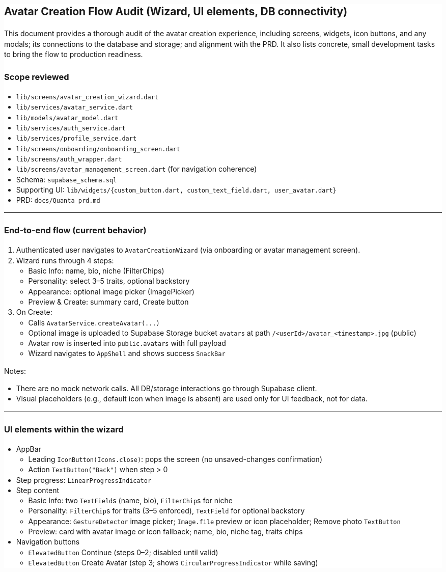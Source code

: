 ## Avatar Creation Flow Audit (Wizard, UI elements, DB connectivity)

This document provides a thorough audit of the avatar creation experience, including screens, widgets, icon buttons, and any modals; its connections to the database and storage; and alignment with the PRD. It also lists concrete, small development tasks to bring the flow to production readiness.

### Scope reviewed
- `lib/screens/avatar_creation_wizard.dart`
- `lib/services/avatar_service.dart`
- `lib/models/avatar_model.dart`
- `lib/services/auth_service.dart`
- `lib/services/profile_service.dart`
- `lib/screens/onboarding/onboarding_screen.dart`
- `lib/screens/auth_wrapper.dart`
- `lib/screens/avatar_management_screen.dart` (for navigation coherence)
- Schema: `supabase_schema.sql`
- Supporting UI: `lib/widgets/{custom_button.dart, custom_text_field.dart, user_avatar.dart}`
- PRD: `docs/Quanta prd.md`

---

### End-to-end flow (current behavior)
1. Authenticated user navigates to `AvatarCreationWizard` (via onboarding or avatar management screen).
2. Wizard runs through 4 steps:
   - Basic Info: name, bio, niche (FilterChips)
   - Personality: select 3–5 traits, optional backstory
   - Appearance: optional image picker (ImagePicker)
   - Preview & Create: summary card, Create button
3. On Create:
   - Calls `AvatarService.createAvatar(...)`
   - Optional image is uploaded to Supabase Storage bucket `avatars` at path `/<userId>/avatar_<timestamp>.jpg` (public)
   - Avatar row is inserted into `public.avatars` with full payload
   - Wizard navigates to `AppShell` and shows success `SnackBar`

Notes:
- There are no mock network calls. All DB/storage interactions go through Supabase client.
- Visual placeholders (e.g., default icon when image is absent) are used only for UI feedback, not for data.

---

### UI elements within the wizard
- AppBar
  - Leading `IconButton(Icons.close)`: pops the screen (no unsaved-changes confirmation)
  - Action `TextButton("Back")` when step > 0
- Step progress: `LinearProgressIndicator`
- Step content
  - Basic Info: two `TextField`s (name, bio), `FilterChip`s for niche
  - Personality: `FilterChip`s for traits (3–5 enforced), `TextField` for optional backstory
  - Appearance: `GestureDetector` image picker; `Image.file` preview or icon placeholder; Remove photo `TextButton`
  - Preview: card with avatar image or icon fallback; name, bio, niche tag, traits chips
- Navigation buttons
  - `ElevatedButton` Continue (steps 0–2; disabled until valid)
  - `ElevatedButton` Create Avatar (step 3; shows `CircularProgressIndicator` while saving)

